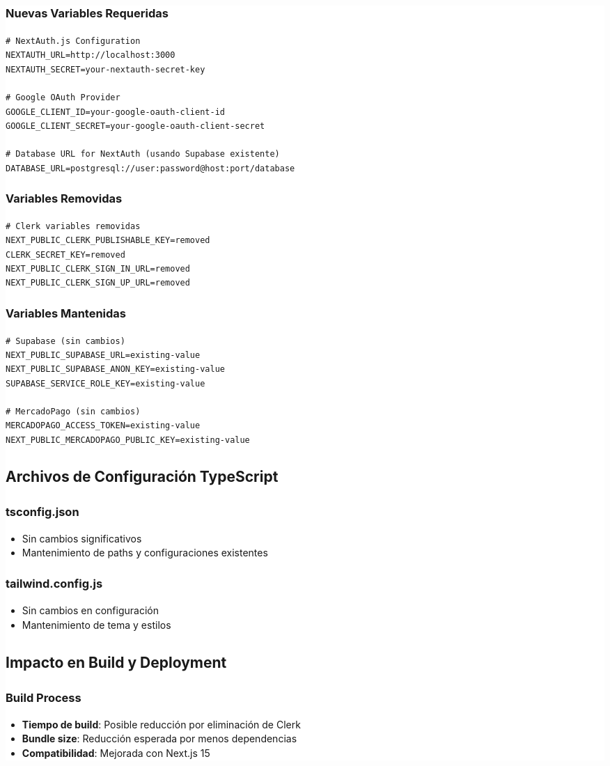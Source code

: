 ### Nuevas Variables Requeridas
```env
# NextAuth.js Configuration
NEXTAUTH_URL=http://localhost:3000
NEXTAUTH_SECRET=your-nextauth-secret-key

# Google OAuth Provider
GOOGLE_CLIENT_ID=your-google-oauth-client-id
GOOGLE_CLIENT_SECRET=your-google-oauth-client-secret

# Database URL for NextAuth (usando Supabase existente)
DATABASE_URL=postgresql://user:password@host:port/database
```

### Variables Removidas
```env
# Clerk variables removidas
NEXT_PUBLIC_CLERK_PUBLISHABLE_KEY=removed
CLERK_SECRET_KEY=removed
NEXT_PUBLIC_CLERK_SIGN_IN_URL=removed
NEXT_PUBLIC_CLERK_SIGN_UP_URL=removed
```

### Variables Mantenidas
```env
# Supabase (sin cambios)
NEXT_PUBLIC_SUPABASE_URL=existing-value
NEXT_PUBLIC_SUPABASE_ANON_KEY=existing-value
SUPABASE_SERVICE_ROLE_KEY=existing-value

# MercadoPago (sin cambios)
MERCADOPAGO_ACCESS_TOKEN=existing-value
NEXT_PUBLIC_MERCADOPAGO_PUBLIC_KEY=existing-value
```

## Archivos de Configuración TypeScript

### tsconfig.json
- Sin cambios significativos
- Mantenimiento de paths y configuraciones existentes

### tailwind.config.js
- Sin cambios en configuración
- Mantenimiento de tema y estilos

## Impacto en Build y Deployment

### Build Process
- **Tiempo de build**: Posible reducción por eliminación de Clerk
- **Bundle size**: Reducción esperada por menos dependencias
- **Compatibilidad**: Mejorada con Next.js 15
